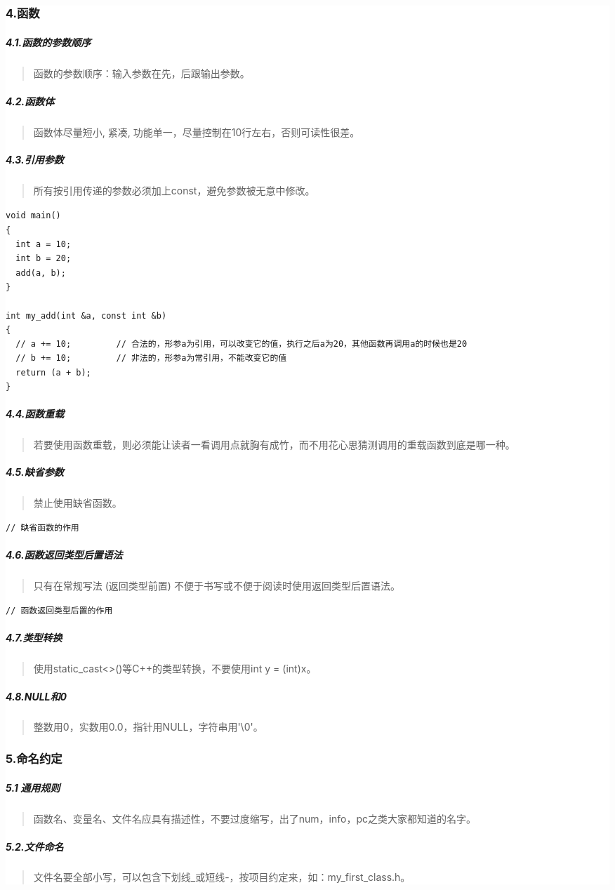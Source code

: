 ### 4.函数
##### 4.1.函数的参数顺序
> 函数的参数顺序：输入参数在先，后跟输出参数。

##### 4.2.函数体
> 函数体尽量短小, 紧凑, 功能单一，尽量控制在10行左右，否则可读性很差。

##### 4.3.引用参数
> 所有按引用传递的参数必须加上const，避免参数被无意中修改。
```
void main()  
{  
  int a = 10;  
  int b = 20;  
  add(a, b);     
}  
 
int my_add(int &a, const int &b)  
{
  // a += 10;         // 合法的，形参a为引用，可以改变它的值，执行之后a为20，其他函数再调用a的时候也是20  
  // b += 10; 	      // 非法的，形参a为常引用，不能改变它的值  
  return (a + b);  
}  
```

##### 4.4.函数重载
> 若要使用函数重载，则必须能让读者一看调用点就胸有成竹，而不用花心思猜测调用的重载函数到底是哪一种。

##### 4.5.缺省参数
> 禁止使用缺省函数。
```
// 缺省函数的作用
```

##### 4.6.函数返回类型后置语法
> 只有在常规写法 (返回类型前置) 不便于书写或不便于阅读时使用返回类型后置语法。
```
// 函数返回类型后置的作用
```

##### 4.7.类型转换
> 使用static_cast<>()等C++的类型转换，不要使用int y = (int)x。

##### 4.8.NULL和0
> 整数用0，实数用0.0，指针用NULL，字符串用'\0'。

### 5.命名约定
##### 5.1 通用规则
> 函数名、变量名、文件名应具有描述性，不要过度缩写，出了num，info，pc之类大家都知道的名字。
##### 5.2.文件命名
> 文件名要全部小写，可以包含下划线_或短线-，按项目约定来，如：my_first_class.h。
